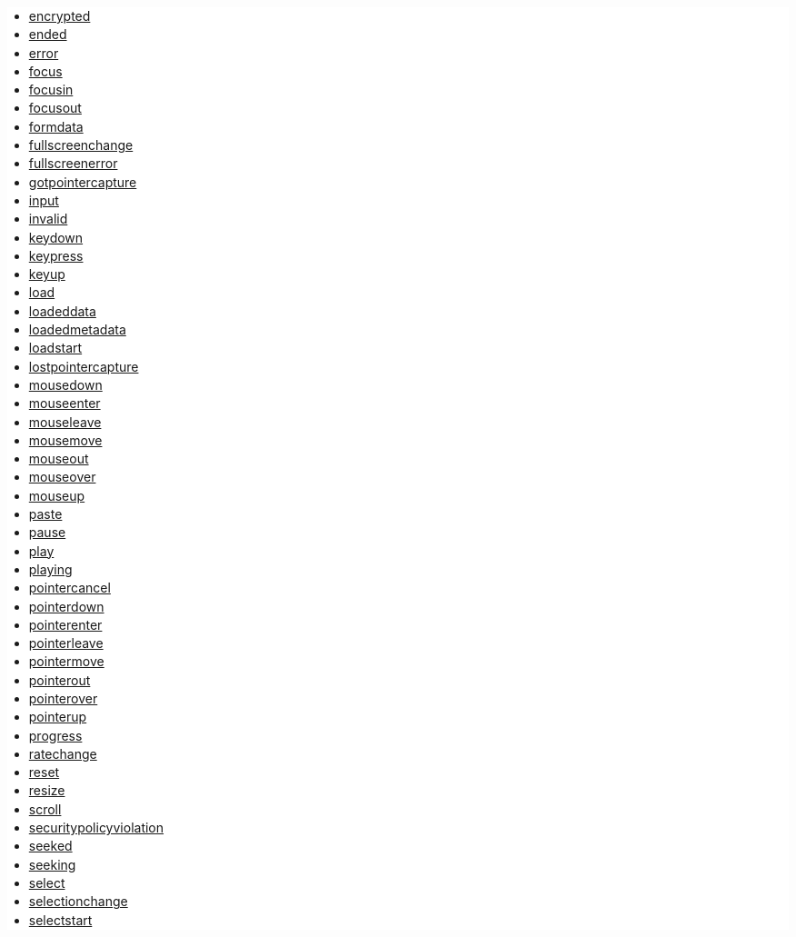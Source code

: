 - [encrypted](annotation_annotation_layer_state._internal_.HTMLMediaElementEventMap.md#encrypted)
- [ended](annotation_annotation_layer_state._internal_.HTMLMediaElementEventMap.md#ended)
- [error](annotation_annotation_layer_state._internal_.HTMLMediaElementEventMap.md#error)
- [focus](annotation_annotation_layer_state._internal_.HTMLMediaElementEventMap.md#focus)
- [focusin](annotation_annotation_layer_state._internal_.HTMLMediaElementEventMap.md#focusin)
- [focusout](annotation_annotation_layer_state._internal_.HTMLMediaElementEventMap.md#focusout)
- [formdata](annotation_annotation_layer_state._internal_.HTMLMediaElementEventMap.md#formdata)
- [fullscreenchange](annotation_annotation_layer_state._internal_.HTMLMediaElementEventMap.md#fullscreenchange)
- [fullscreenerror](annotation_annotation_layer_state._internal_.HTMLMediaElementEventMap.md#fullscreenerror)
- [gotpointercapture](annotation_annotation_layer_state._internal_.HTMLMediaElementEventMap.md#gotpointercapture)
- [input](annotation_annotation_layer_state._internal_.HTMLMediaElementEventMap.md#input)
- [invalid](annotation_annotation_layer_state._internal_.HTMLMediaElementEventMap.md#invalid)
- [keydown](annotation_annotation_layer_state._internal_.HTMLMediaElementEventMap.md#keydown)
- [keypress](annotation_annotation_layer_state._internal_.HTMLMediaElementEventMap.md#keypress)
- [keyup](annotation_annotation_layer_state._internal_.HTMLMediaElementEventMap.md#keyup)
- [load](annotation_annotation_layer_state._internal_.HTMLMediaElementEventMap.md#load)
- [loadeddata](annotation_annotation_layer_state._internal_.HTMLMediaElementEventMap.md#loadeddata)
- [loadedmetadata](annotation_annotation_layer_state._internal_.HTMLMediaElementEventMap.md#loadedmetadata)
- [loadstart](annotation_annotation_layer_state._internal_.HTMLMediaElementEventMap.md#loadstart)
- [lostpointercapture](annotation_annotation_layer_state._internal_.HTMLMediaElementEventMap.md#lostpointercapture)
- [mousedown](annotation_annotation_layer_state._internal_.HTMLMediaElementEventMap.md#mousedown)
- [mouseenter](annotation_annotation_layer_state._internal_.HTMLMediaElementEventMap.md#mouseenter)
- [mouseleave](annotation_annotation_layer_state._internal_.HTMLMediaElementEventMap.md#mouseleave)
- [mousemove](annotation_annotation_layer_state._internal_.HTMLMediaElementEventMap.md#mousemove)
- [mouseout](annotation_annotation_layer_state._internal_.HTMLMediaElementEventMap.md#mouseout)
- [mouseover](annotation_annotation_layer_state._internal_.HTMLMediaElementEventMap.md#mouseover)
- [mouseup](annotation_annotation_layer_state._internal_.HTMLMediaElementEventMap.md#mouseup)
- [paste](annotation_annotation_layer_state._internal_.HTMLMediaElementEventMap.md#paste)
- [pause](annotation_annotation_layer_state._internal_.HTMLMediaElementEventMap.md#pause)
- [play](annotation_annotation_layer_state._internal_.HTMLMediaElementEventMap.md#play)
- [playing](annotation_annotation_layer_state._internal_.HTMLMediaElementEventMap.md#playing)
- [pointercancel](annotation_annotation_layer_state._internal_.HTMLMediaElementEventMap.md#pointercancel)
- [pointerdown](annotation_annotation_layer_state._internal_.HTMLMediaElementEventMap.md#pointerdown)
- [pointerenter](annotation_annotation_layer_state._internal_.HTMLMediaElementEventMap.md#pointerenter)
- [pointerleave](annotation_annotation_layer_state._internal_.HTMLMediaElementEventMap.md#pointerleave)
- [pointermove](annotation_annotation_layer_state._internal_.HTMLMediaElementEventMap.md#pointermove)
- [pointerout](annotation_annotation_layer_state._internal_.HTMLMediaElementEventMap.md#pointerout)
- [pointerover](annotation_annotation_layer_state._internal_.HTMLMediaElementEventMap.md#pointerover)
- [pointerup](annotation_annotation_layer_state._internal_.HTMLMediaElementEventMap.md#pointerup)
- [progress](annotation_annotation_layer_state._internal_.HTMLMediaElementEventMap.md#progress)
- [ratechange](annotation_annotation_layer_state._internal_.HTMLMediaElementEventMap.md#ratechange)
- [reset](annotation_annotation_layer_state._internal_.HTMLMediaElementEventMap.md#reset)
- [resize](annotation_annotation_layer_state._internal_.HTMLMediaElementEventMap.md#resize)
- [scroll](annotation_annotation_layer_state._internal_.HTMLMediaElementEventMap.md#scroll)
- [securitypolicyviolation](annotation_annotation_layer_state._internal_.HTMLMediaElementEventMap.md#securitypolicyviolation)
- [seeked](annotation_annotation_layer_state._internal_.HTMLMediaElementEventMap.md#seeked)
- [seeking](annotation_annotation_layer_state._internal_.HTMLMediaElementEventMap.md#seeking)
- [select](annotation_annotation_layer_state._internal_.HTMLMediaElementEventMap.md#select)
- [selectionchange](annotation_annotation_layer_state._internal_.HTMLMediaElementEventMap.md#selectionchange)
- [selectstart](annotation_annotation_layer_state._internal_.HTMLMediaElementEventMap.md#selectstart)